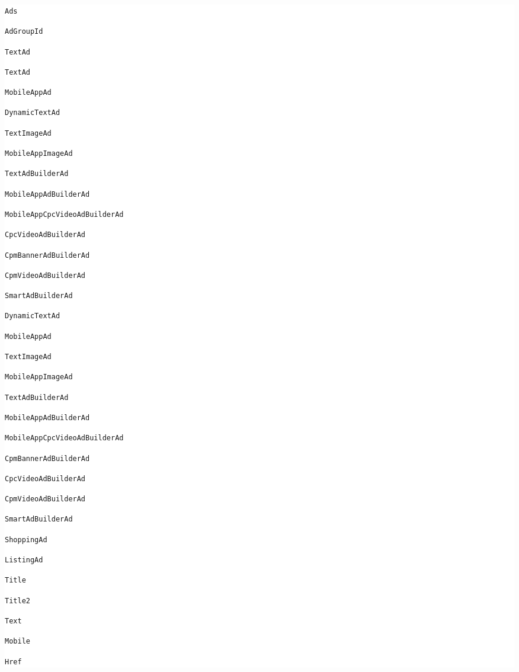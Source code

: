 `Ads`

`AdGroupId`

`TextAd`

`TextAd`

`MobileAppAd`

`DynamicTextAd`

`TextImageAd`

`MobileAppImageAd`

`TextAdBuilderAd`

`MobileAppAdBuilderAd`

`MobileAppCpcVideoAdBuilderAd`

`CpcVideoAdBuilderAd`

`CpmBannerAdBuilderAd`

`CpmVideoAdBuilderAd`

`SmartAdBuilderAd`

`DynamicTextAd`

`MobileAppAd`

`TextImageAd`

`MobileAppImageAd`

`TextAdBuilderAd`

`MobileAppAdBuilderAd`

`MobileAppCpcVideoAdBuilderAd`

`CpmBannerAdBuilderAd`

`CpcVideoAdBuilderAd`

`CpmVideoAdBuilderAd`

`SmartAdBuilderAd`

`ShoppingAd`

`ListingAd`

`Title`

`Title2`

`Text`

`Mobile`

`Href`
